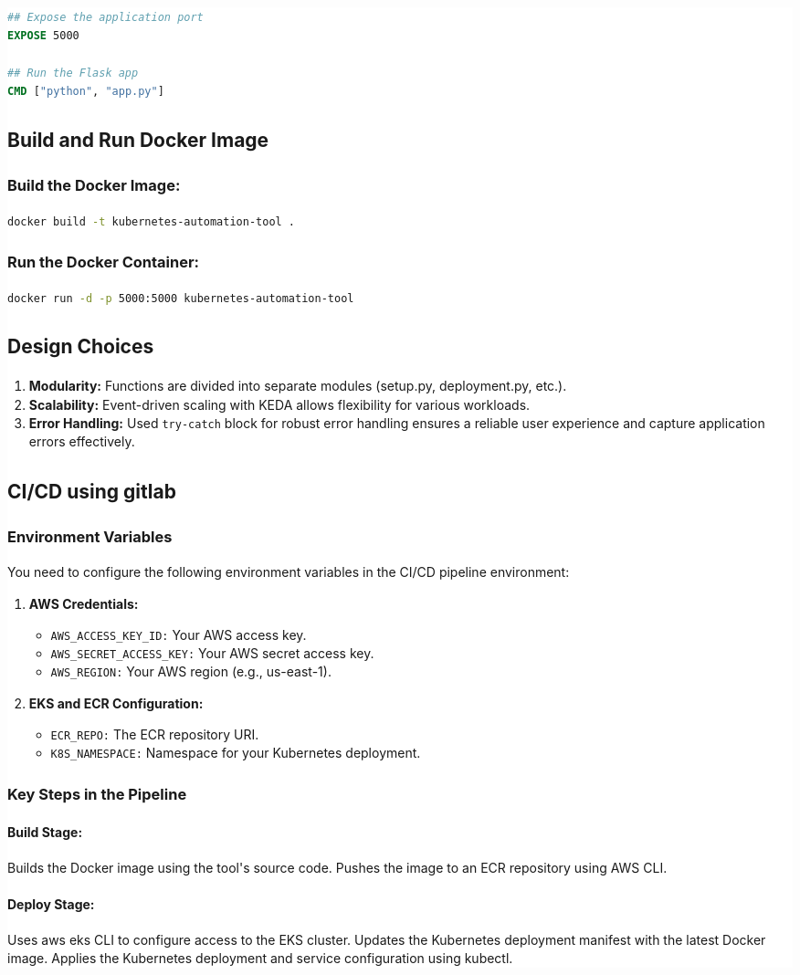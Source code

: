 ```dockerfile
## Expose the application port
EXPOSE 5000

## Run the Flask app
CMD ["python", "app.py"]
```

## Build and Run Docker Image
### Build the Docker Image:

```bash
docker build -t kubernetes-automation-tool .
```

### Run the Docker Container:

```bash
docker run -d -p 5000:5000 kubernetes-automation-tool
```
## Design Choices
   1. **Modularity:** Functions are divided into separate modules (setup.py, deployment.py, etc.).
   2. **Scalability:** Event-driven scaling with KEDA allows flexibility for various workloads. 
   3. **Error Handling:** Used `try-catch` block for robust error handling ensures a reliable user experience and capture application errors effectively.

## CI/CD using gitlab

### Environment Variables
You need to configure the following environment variables in the CI/CD pipeline environment:

1. **AWS Credentials:**

   * `AWS_ACCESS_KEY_ID:` Your AWS access key.
   * `AWS_SECRET_ACCESS_KEY:` Your AWS secret access key.
   * `AWS_REGION:` Your AWS region (e.g., us-east-1).

2. **EKS and ECR Configuration:**

   * `ECR_REPO:` The ECR repository URI.
   * `K8S_NAMESPACE:` Namespace for your Kubernetes deployment.

### Key Steps in the Pipeline
#### Build Stage:

   Builds the Docker image using the tool's source code.
   Pushes the image to an ECR repository using AWS CLI.

#### Deploy Stage:

   Uses aws eks CLI to configure access to the EKS cluster.
   Updates the Kubernetes deployment manifest with the latest Docker image.
   Applies the Kubernetes deployment and service configuration using kubectl.
